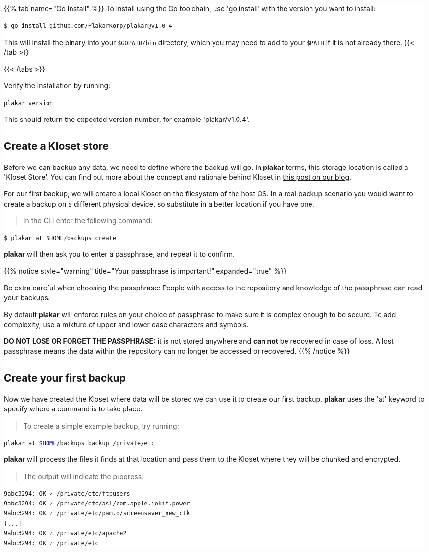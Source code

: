 {{% tab name="Go Install" %}}
  To install using the Go toolchain, use 'go install' with the version you want to install:
  ```bash
  $ go install github.com/PlakarKorp/plakar@v1.0.4
  ```

  This will install the binary into your `$GOPATH/bin` directory, which you may need to add to your `$PATH` if it is not already there.
{{< /tab >}}

{{< /tabs >}}

Verify the installation by running:
```bash
plakar version
```

This should return the expected version number, for example 'plakar/v1.0.4'.
 
## Create a Kloset store

Before we can backup any data, we need to define where the backup will go. In **plakar** terms, this storage location is called a 'Kloset Store'. You can find out more about the concept and rationale behind Kloset in [this post on our blog](https://www.plakar.io/posts/2025-04-29/kloset-the-immutable-data-store/).

For our first backup, we will create a local Kloset on the filesystem of the host OS. In a real backup scenario you would want to create a backup on a different physical device, so substitute in a better location if you have one.

> In the CLI enter the following command:
```shell
$ plakar at $HOME/backups create
```

**plakar** will then ask you to enter a passphrase, and repeat it to confirm.

{{% notice style="warning" title="Your passphrase is important!" expanded="true"  %}}

Be extra careful when choosing the passphrase:
People with access to the repository and knowledge of the passphrase can read your backups.

By default **plakar** will enforce rules on your choice of passphrase to make sure it is 
complex enough to be secure. To add complexity, use a mixture of upper and lower case 
characters and symbols.

**DO NOT LOSE OR FORGET THE PASSPHRASE:**
it is not stored anywhere and **can not** be recovered in case of loss.
A lost passphrase means the data within the repository can no longer be accessed 
or recovered.
{{% /notice %}}

## Create your first backup

Now we have created the Kloset where data will be stored we can use it to create our first backup. **plakar** uses the 'at' keyword to specify where a command is to take place. 
> To create a simple example backup, try running:
```bash
plakar at $HOME/backups backup /private/etc
```
**plakar** will process the files it finds at that location and pass them to the Kloset where they will be chunked and encrypted. 
>The output will indicate the progress:
```
9abc3294: OK ✓ /private/etc/ftpusers
9abc3294: OK ✓ /private/etc/asl/com.apple.iokit.power
9abc3294: OK ✓ /private/etc/pam.d/screensaver_new_ctk
[...]
9abc3294: OK ✓ /private/etc/apache2
9abc3294: OK ✓ /private/etc
```